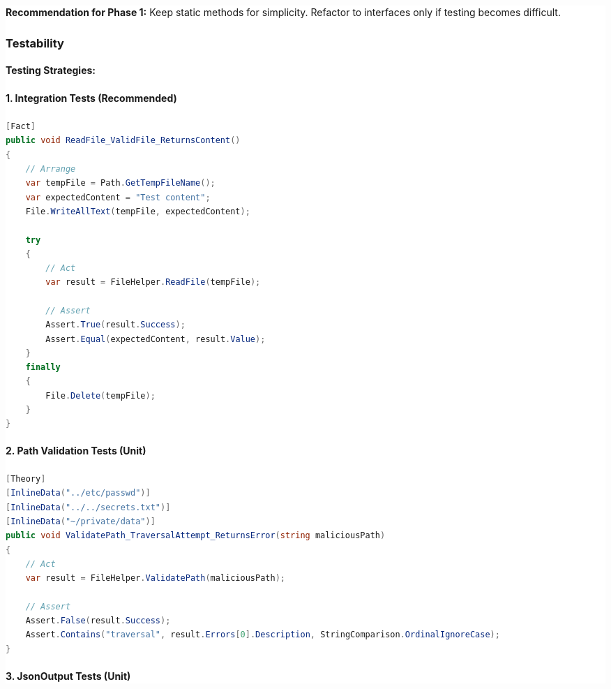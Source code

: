 **Recommendation for Phase 1:** Keep static methods for simplicity. Refactor to interfaces only if testing becomes difficult.

### Testability

**Testing Strategies:**

#### 1. Integration Tests (Recommended)

```csharp
[Fact]
public void ReadFile_ValidFile_ReturnsContent()
{
    // Arrange
    var tempFile = Path.GetTempFileName();
    var expectedContent = "Test content";
    File.WriteAllText(tempFile, expectedContent);

    try
    {
        // Act
        var result = FileHelper.ReadFile(tempFile);

        // Assert
        Assert.True(result.Success);
        Assert.Equal(expectedContent, result.Value);
    }
    finally
    {
        File.Delete(tempFile);
    }
}
```

#### 2. Path Validation Tests (Unit)

```csharp
[Theory]
[InlineData("../etc/passwd")]
[InlineData("../../secrets.txt")]
[InlineData("~/private/data")]
public void ValidatePath_TraversalAttempt_ReturnsError(string maliciousPath)
{
    // Act
    var result = FileHelper.ValidatePath(maliciousPath);

    // Assert
    Assert.False(result.Success);
    Assert.Contains("traversal", result.Errors[0].Description, StringComparison.OrdinalIgnoreCase);
}
```

#### 3. JsonOutput Tests (Unit)
